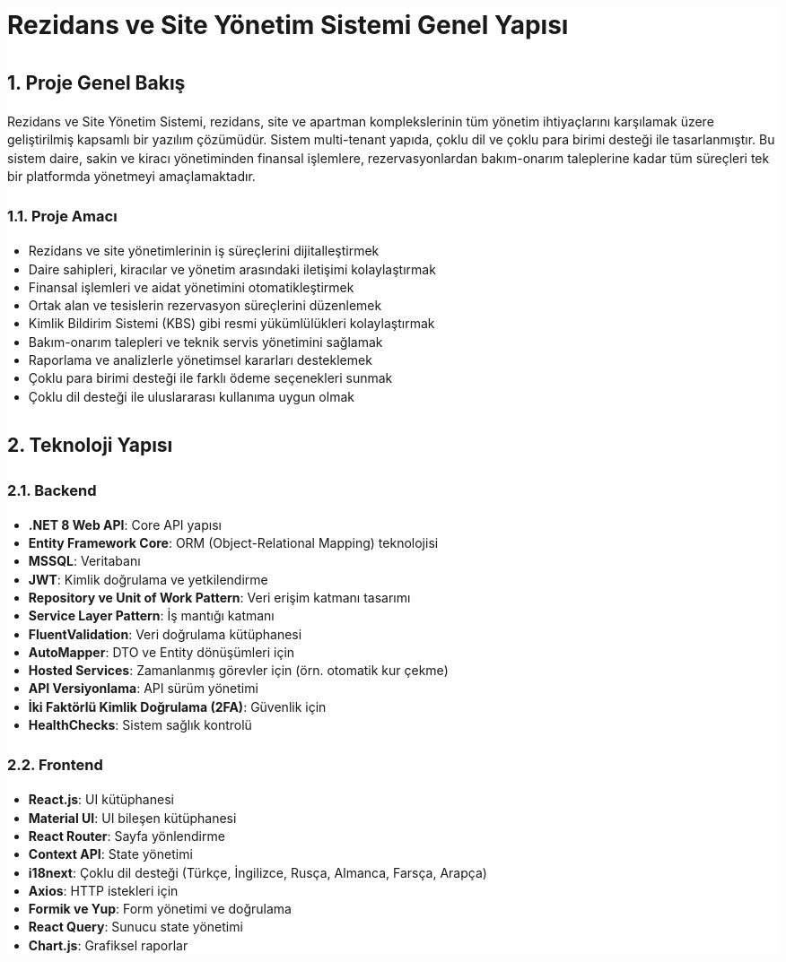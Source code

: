 # Rezidans ve Site Yönetim Sistemi Genel Yapısı

## 1. Proje Genel Bakış

Rezidans ve Site Yönetim Sistemi, rezidans, site ve apartman komplekslerinin tüm yönetim ihtiyaçlarını karşılamak üzere geliştirilmiş kapsamlı bir yazılım çözümüdür. Sistem multi-tenant yapıda, çoklu dil ve çoklu para birimi desteği ile tasarlanmıştır. Bu sistem daire, sakin ve kiracı yönetiminden finansal işlemlere, rezervasyonlardan bakım-onarım taleplerine kadar tüm süreçleri tek bir platformda yönetmeyi amaçlamaktadır.

### 1.1. Proje Amacı

- Rezidans ve site yönetimlerinin iş süreçlerini dijitalleştirmek
- Daire sahipleri, kiracılar ve yönetim arasındaki iletişimi kolaylaştırmak
- Finansal işlemleri ve aidat yönetimini otomatikleştirmek
- Ortak alan ve tesislerin rezervasyon süreçlerini düzenlemek
- Kimlik Bildirim Sistemi (KBS) gibi resmi yükümlülükleri kolaylaştırmak
- Bakım-onarım talepleri ve teknik servis yönetimini sağlamak
- Raporlama ve analizlerle yönetimsel kararları desteklemek
- Çoklu para birimi desteği ile farklı ödeme seçenekleri sunmak
- Çoklu dil desteği ile uluslararası kullanıma uygun olmak

## 2. Teknoloji Yapısı

### 2.1. Backend

- **.NET 8 Web API**: Core API yapısı
- **Entity Framework Core**: ORM (Object-Relational Mapping) teknolojisi
- **MSSQL**: Veritabanı
- **JWT**: Kimlik doğrulama ve yetkilendirme
- **Repository ve Unit of Work Pattern**: Veri erişim katmanı tasarımı
- **Service Layer Pattern**: İş mantığı katmanı
- **FluentValidation**: Veri doğrulama kütüphanesi
- **AutoMapper**: DTO ve Entity dönüşümleri için
- **Hosted Services**: Zamanlanmış görevler için (örn. otomatik kur çekme)
- **API Versiyonlama**: API sürüm yönetimi
- **İki Faktörlü Kimlik Doğrulama (2FA)**: Güvenlik için
- **HealthChecks**: Sistem sağlık kontrolü

### 2.2. Frontend

- **React.js**: UI kütüphanesi
- **Material UI**: UI bileşen kütüphanesi
- **React Router**: Sayfa yönlendirme
- **Context API**: State yönetimi
- **i18next**: Çoklu dil desteği (Türkçe, İngilizce, Rusça, Almanca, Farsça, Arapça)
- **Axios**: HTTP istekleri için
- **Formik ve Yup**: Form yönetimi ve doğrulama
- **React Query**: Sunucu state yönetimi
- **Chart.js**: Grafiksel raporlar
